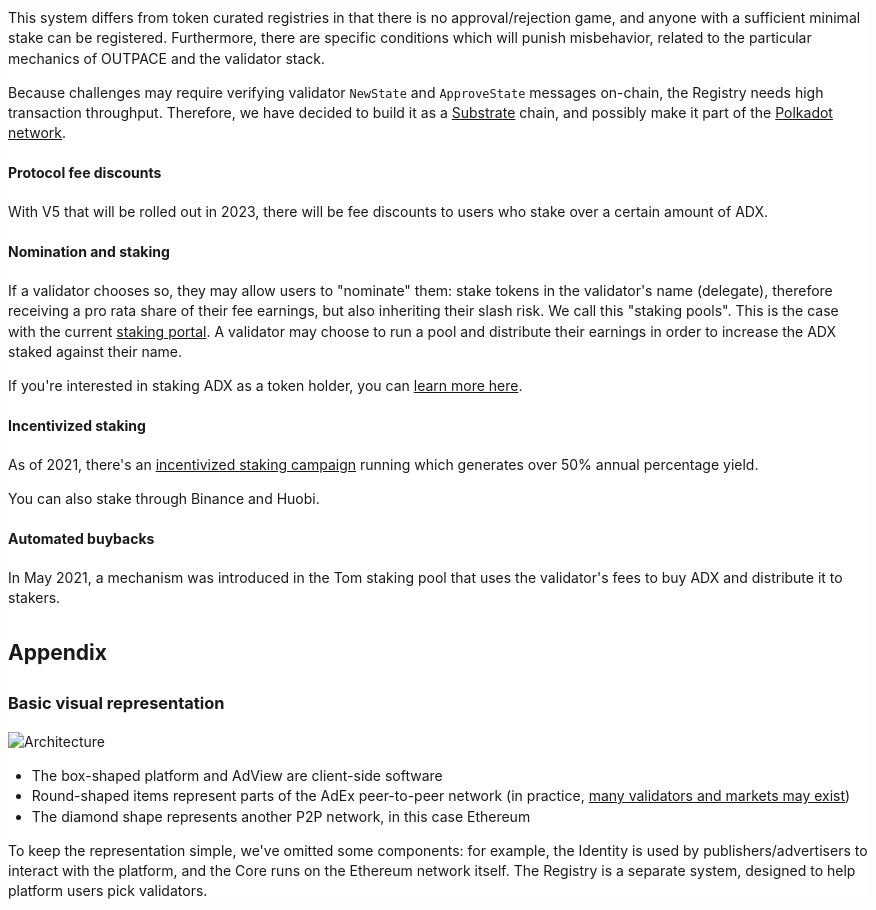 This system differs from token curated registries in that there is no approval/rejection game, and anyone with a sufficient minimal stake can be registered. Furthermore, there are specific conditions which will punish misbehavior, related to the particular mechanics of OUTPACE and the validator stack.

Because challenges may require verifying validator `NewState` and `ApproveState` messages on-chain, the Registry needs high transaction throughput. Therefore, we have decided to build it as a [Substrate](https://github.com/paritytech/substrate) chain, and possibly make it part of the [Polkadot network](https://polkadot.network/).

#### Protocol fee discounts

With V5 that will be rolled out in 2023, there will be fee discounts to users who stake over a certain amount of ADX.

#### Nomination and staking

If a validator chooses so, they may allow users to "nominate" them: stake tokens in the validator's name (delegate), therefore receiving a pro rata share of their fee earnings, but also inheriting their slash risk. We call this "staking pools". This is the case with the current [staking portal](https://staking.adex.network/). A validator may choose to run a pool and distribute their earnings in order to increase the ADX staked against their name.

If you're interested in staking ADX as a token holder, you can [learn more here](https://www.adex.network/staking/).

#### Incentivized staking

As of 2021, there's an [incentivized staking campaign](https://www.adex.network/blog/new-token-economics-and-staking/) running which generates over 50% annual percentage yield.

You can also stake through Binance and Huobi.

<div class='break-page'></div>

#### Automated buybacks

In May 2021, a mechanism was introduced in the Tom staking pool that uses the validator's fees to buy ADX and distribute it to stakers.

## Appendix

### Basic visual representation

![Architecture](https://raw.githubusercontent.com/AdExNetwork/adex-protocol/master/graphs/architecture-pretty.png)

* The box-shaped platform and AdView are client-side software
* Round-shaped items represent parts of the AdEx peer-to-peer network (in practice, [many validators and markets may exist](https://raw.githubusercontent.com/AdExNetwork/adex-protocol/master/graphs/real-world.svg))
* The diamond shape represents another P2P network, in this case Ethereum

To keep the representation simple, we've omitted some components: for example, the Identity is used by publishers/advertisers to interact with the platform, and the Core runs on the Ethereum network itself. The Registry is a separate system, designed to help platform users pick validators.
